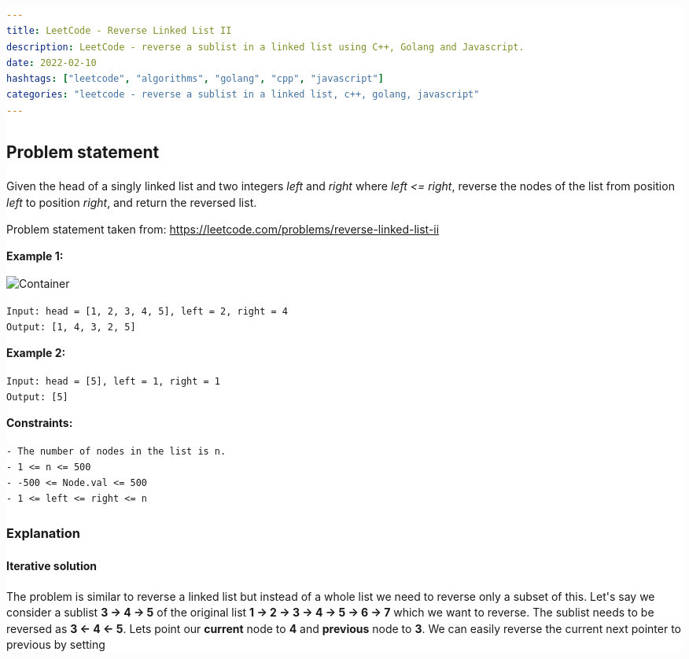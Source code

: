```yaml
---
title: LeetCode - Reverse Linked List II
description: LeetCode - reverse a sublist in a linked list using C++, Golang and Javascript.
date: 2022-02-10
hashtags: ["leetcode", "algorithms", "golang", "cpp", "javascript"]
categories: "leetcode - reverse a sublist in a linked list, c++, golang, javascript"
---
```


## Problem statement

Given the head of a singly linked list and two integers *left* and *right* where *left <= right*,
reverse the nodes of the list from position *left* to position *right*, and return the reversed list.

Problem statement taken from: <a href='https://leetcode.com/problems/reverse-linked-list-ii' target='_blank'>https://leetcode.com/problems/reverse-linked-list-ii</a>

**Example 1:**

![Container](./../reverse-linked-list-ii.png)

```
Input: head = [1, 2, 3, 4, 5], left = 2, right = 4
Output: [1, 4, 3, 2, 5]
```

**Example 2:**

```
Input: head = [5], left = 1, right = 1
Output: [5]
```

**Constraints:**

```
- The number of nodes in the list is n.
- 1 <= n <= 500
- -500 <= Node.val <= 500
- 1 <= left <= right <= n
```

### Explanation

#### Iterative solution

The problem is similar to reverse a linked list but instead of a whole list we need to reverse
only a subset of this.
Let's say we consider a sublist **3 -> 4 -> 5** of the original list **1 -> 2 -> 3 -> 4 -> 5 -> 6 -> 7**
which we want to reverse. The sublist needs to be reversed as **3 <- 4 <- 5**.
Lets point our **current** node to **4** and **previous** node to **3**.
We can easily reverse the current next pointer to previous by setting
